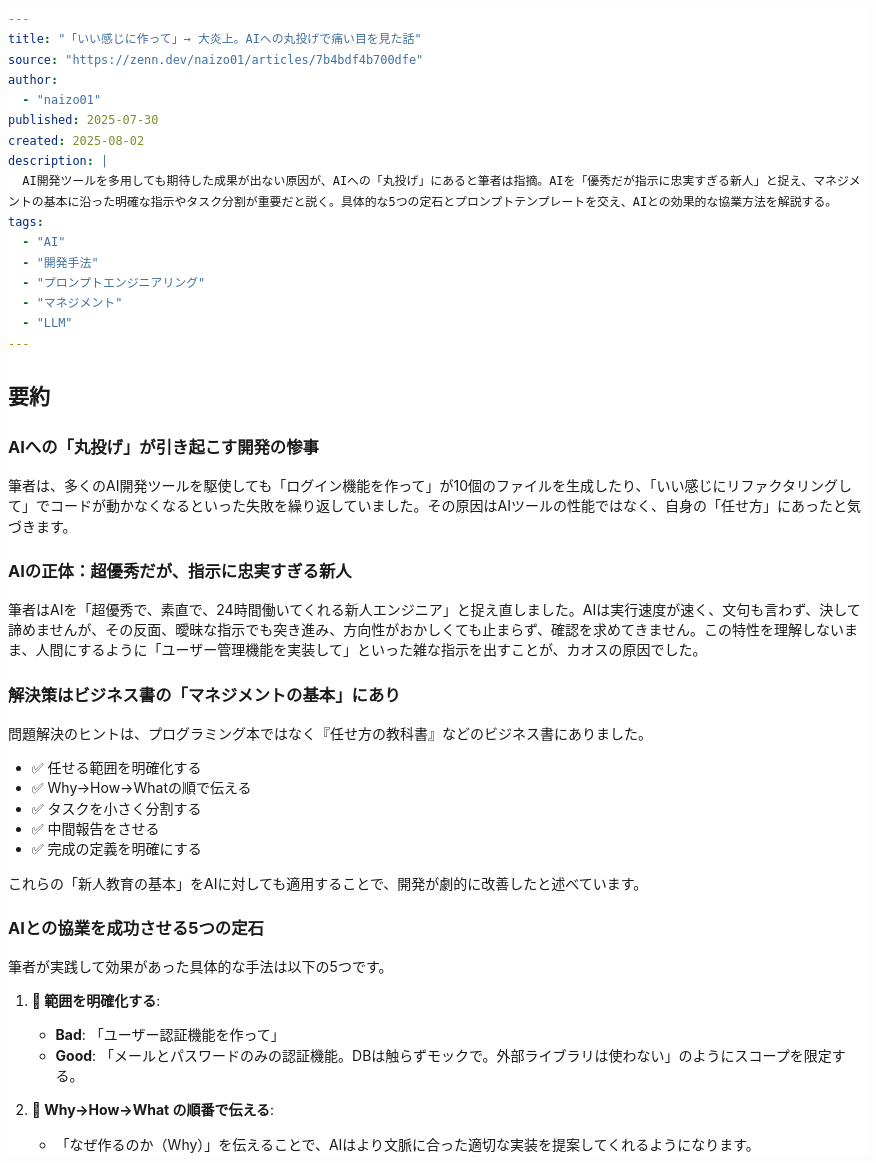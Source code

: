 ```yaml
---
title: "「いい感じに作って」→ 大炎上。AIへの丸投げで痛い目を見た話"
source: "https://zenn.dev/naizo01/articles/7b4bdf4b700dfe"
author:
  - "naizo01"
published: 2025-07-30
created: 2025-08-02
description: |
  AI開発ツールを多用しても期待した成果が出ない原因が、AIへの「丸投げ」にあると筆者は指摘。AIを「優秀だが指示に忠実すぎる新人」と捉え、マネジメントの基本に沿った明確な指示やタスク分割が重要だと説く。具体的な5つの定石とプロンプトテンプレートを交え、AIとの効果的な協業方法を解説する。
tags:
  - "AI"
  - "開発手法"
  - "プロンプトエンジニアリング"
  - "マネジメント"
  - "LLM"
---
```


## 要約

### AIへの「丸投げ」が引き起こす開発の惨事

筆者は、多くのAI開発ツールを駆使しても「ログイン機能を作って」が10個のファイルを生成したり、「いい感じにリファクタリングして」でコードが動かなくなるといった失敗を繰り返していました。その原因はAIツールの性能ではなく、自身の「任せ方」にあったと気づきます。

### AIの正体：超優秀だが、指示に忠実すぎる新人

筆者はAIを「超優秀で、素直で、24時間働いてくれる新人エンジニア」と捉え直しました。AIは実行速度が速く、文句も言わず、決して諦めませんが、その反面、曖昧な指示でも突き進み、方向性がおかしくても止まらず、確認を求めてきません。この特性を理解しないまま、人間にするように「ユーザー管理機能を実装して」といった雑な指示を出すことが、カオスの原因でした。

### 解決策はビジネス書の「マネジメントの基本」にあり

問題解決のヒントは、プログラミング本ではなく『任せ方の教科書』などのビジネス書にありました。

- ✅ 任せる範囲を明確化する
- ✅ Why→How→Whatの順で伝える
- ✅ タスクを小さく分割する
- ✅ 中間報告をさせる
- ✅ 完成の定義を明確にする

これらの「新人教育の基本」をAIに対しても適用することで、開発が劇的に改善したと述べています。

### AIとの協業を成功させる5つの定石

筆者が実践して効果があった具体的な手法は以下の5つです。

1. **🎯 範囲を明確化する**:
    - **Bad**: 「ユーザー認証機能を作って」
    - **Good**: 「メールとパスワードのみの認証機能。DBは触らずモックで。外部ライブラリは使わない」のようにスコープを限定する。

2. **📝 Why→How→What の順番で伝える**:
    - 「なぜ作るのか（Why）」を伝えることで、AIはより文脈に合った適切な実装を提案してくれるようになります。
